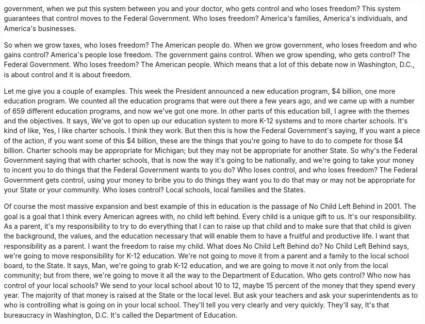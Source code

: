 government, when we put this system between you and your doctor, who 
gets control and who loses freedom? This system guarantees that control 
moves to the Federal Government. Who loses freedom? America's families, 
America's individuals, and America's businesses.


So when we grow taxes, who loses freedom? The American people do. 
When we grow government, who loses freedom and who gains control? 
America's people lose freedom. The government gains control. When we 
grow spending, who gets control? The Federal Government. Who loses 
freedom? The American people. Which means that a lot of this debate now 
in Washington, D.C., is about control and it is about freedom.



Let me give you a couple of examples. This week the President 
announced a new education program, $4 billion, one more education 
program. We counted all the education programs that were out there a 
few years ago, and we came up with a number of 659 different education 
programs, and now we've got one more. In other parts of this education 
bill, I agree with the themes and the objectives. It says, We've got to 
open up our education system to more K-12 systems and to more charter 
schools. It's kind of like, Yes, I like charter schools. I think they 
work. But then this is how the Federal Government's saying, If you want 
a piece of the action, if you want some of this $4 billion, these are 
the things that you're going to have to do to compete for those $4 
billion. Charter schools may be appropriate for Michigan; but they may 
not be appropriate for another State. So why's the Federal Government 
saying that with charter schools, that is now the way it's going to be 
nationally, and we're going to take your money to incent you to do 
things that the Federal Government wants to you do? Who loses control, 
and who loses freedom? The Federal Government gets control, using your 
money to bribe you to do things they want you to do that may or may not 
be appropriate for your State or your community. Who loses control? 
Local schools, local families and the States.

Of course the most massive expansion and best example of this in 
education is the passage of No Child Left Behind in 2001. The goal is a 
goal that I think every American agrees with, no child left behind. 
Every child is a unique gift to us. It's our responsibility. As a 
parent, it's my responsibility to try to do everything that I can to 
raise up that child and to make sure that that child is given the 
background, the values, and the education necessary that will enable 
them to have a fruitful and productive life. I want that responsibility 
as a parent. I want the freedom to raise my child. What does No Child 
Left Behind do? No Child Left Behind says, we're going to move 
responsibility for K-12 education. We're not going to move it from a 
parent and a family to the local school board, to the State. It says, 
Man, we're going to grab K-12 education, and we are going to move it 
not only from the local community; but from there, we're going to move 
it all the way to the Department of Education. Who gets control? Who 
now has control of your local schools? We send to your local school 
about 10 to 12, maybe 15 percent of the money that they spend every 
year. The majority of that money is raised at the State or the local 
level. But ask your teachers and ask your superintendents as to who is 
controlling what is going on in your local school. They'll tell you 
very clearly and very quickly. They'll say, It's that bureaucracy in 
Washington, D.C. It's called the Department of Education.
